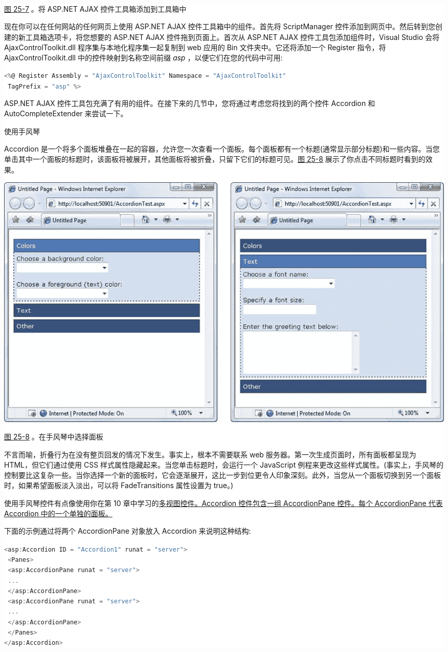 [图 25-7](#_Fig00257) 。将 ASP.NET AJAX 控件工具箱添加到工具箱中

现在你可以在任何网站的任何网页上使用 ASP.NET AJAX 控件工具箱中的组件。首先将 ScriptManager 控件添加到网页中。然后转到您创建的新工具箱选项卡，将您想要的 ASP.NET AJAX 控件拖到页面上。首次从 ASP.NET AJAX 控件工具包添加组件时，Visual Studio 会将 AjaxControlToolkit.dll 程序集与本地化程序集一起复制到 web 应用的 Bin 文件夹中。它还将添加一个 Register 指令，将 AjaxControlToolkit.dll 中的控件映射到名称空间前缀 *asp* ，以便它们在您的代码中可用:

```cs
<%@ Register Assembly = "AjaxControlToolkit" Namespace = "AjaxControlToolkit"
 TagPrefix = "asp" %>
```

ASP.NET AJAX 控件工具包充满了有用的组件。在接下来的几节中，您将通过考虑您将找到的两个控件 Accordion 和 AutoCompleteExtender 来尝试一下。

使用手风琴

Accordion 是一个将多个面板堆叠在一起的容器，允许您一次查看一个面板。每个面板都有一个标题(通常显示部分标题)和一些内容。当您单击其中一个面板的标题时，该面板将被展开，其他面板将被折叠，只留下它们的标题可见。[图 25-8](#Fig00258) 展示了你点击不同标题时看到的效果。

![9781430242512_Fig25-08.jpg](img/9781430242512_Fig25-08.jpg)

[图 25-8](#_Fig00258) 。在手风琴中选择面板

不言而喻，折叠行为在没有整页回发的情况下发生。事实上，根本不需要联系 web 服务器。第一次生成页面时，所有面板都呈现为 HTML，但它们通过使用 CSS 样式属性隐藏起来。当您单击标题时，会运行一个 JavaScript 例程来更改这些样式属性。(事实上，手风琴的控制要比这复杂一些。当你选择一个新的面板时，它会逐渐展开，这比一步到位更令人印象深刻。此外，当您从一个面板切换到另一个面板时，如果希望面板淡入淡出，可以将 FadeTransitions 属性设置为 true。)

使用手风琴控件有点像使用你在第 10 章中学习的[多视图控件。Accordion 控件包含一组 AccordionPane 控件。每个 AccordionPane 代表 Accordion 中的一个单独的面板。](10.html)

下面的示例通过将两个 AccordionPane 对象放入 Accordion 来说明这种结构:

```cs
<asp:Accordion ID = "Accordion1" runat = "server">
 <Panes>
 <asp:AccordionPane runat = "server">
 ...
 </asp:AccordionPane>
 <asp:AccordionPane runat = "server">
 ...
 </asp:AccordionPane>
 </Panes>
</asp:Accordion>
```
